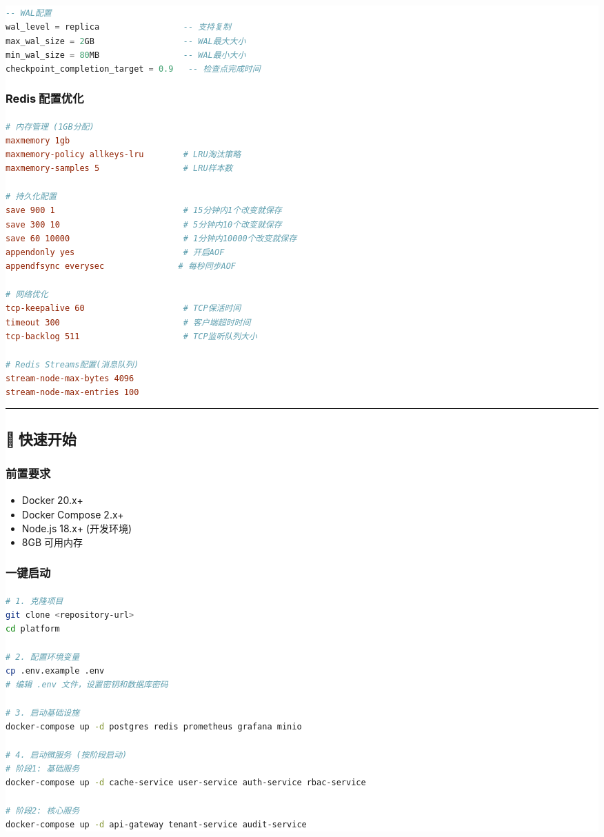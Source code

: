 ```sql
-- WAL配置
wal_level = replica                 -- 支持复制
max_wal_size = 2GB                  -- WAL最大大小
min_wal_size = 80MB                 -- WAL最小大小
checkpoint_completion_target = 0.9   -- 检查点完成时间
```

### Redis 配置优化

```conf
# 内存管理 (1GB分配)
maxmemory 1gb
maxmemory-policy allkeys-lru        # LRU淘汰策略
maxmemory-samples 5                 # LRU样本数

# 持久化配置
save 900 1                          # 15分钟内1个改变就保存
save 300 10                         # 5分钟内10个改变就保存
save 60 10000                       # 1分钟内10000个改变就保存
appendonly yes                      # 开启AOF
appendfsync everysec               # 每秒同步AOF

# 网络优化
tcp-keepalive 60                    # TCP保活时间
timeout 300                         # 客户端超时时间
tcp-backlog 511                     # TCP监听队列大小

# Redis Streams配置(消息队列)
stream-node-max-bytes 4096
stream-node-max-entries 100
```

---

## 🚀 快速开始

### 前置要求

- Docker 20.x+
- Docker Compose 2.x+
- Node.js 18.x+ (开发环境)
- 8GB 可用内存

### 一键启动

```bash
# 1. 克隆项目
git clone <repository-url>
cd platform

# 2. 配置环境变量
cp .env.example .env
# 编辑 .env 文件，设置密钥和数据库密码

# 3. 启动基础设施
docker-compose up -d postgres redis prometheus grafana minio

# 4. 启动微服务 (按阶段启动)
# 阶段1: 基础服务
docker-compose up -d cache-service user-service auth-service rbac-service

# 阶段2: 核心服务  
docker-compose up -d api-gateway tenant-service audit-service

```